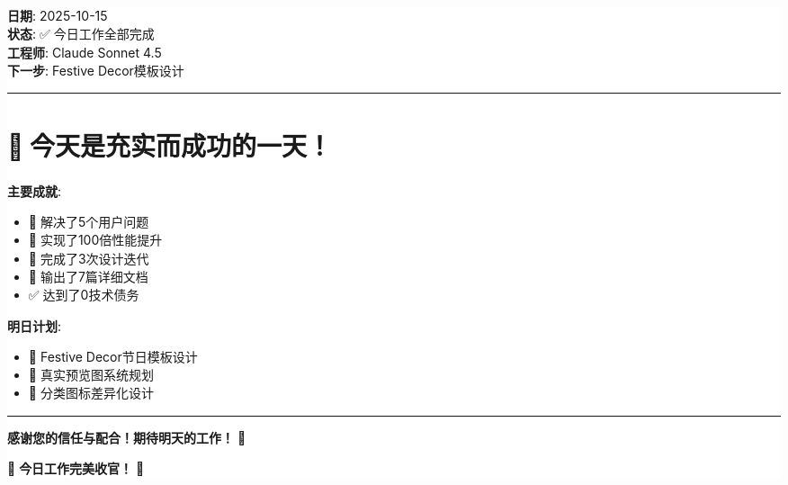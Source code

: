 
**日期**: 2025-10-15  
**状态**: ✅ 今日工作全部完成  
**工程师**: Claude Sonnet 4.5  
**下一步**: Festive Decor模板设计

---

# 🎉 今天是充实而成功的一天！

**主要成就**:
- 💪 解决了5个用户问题
- 🚀 实现了100倍性能提升
- 🎨 完成了3次设计迭代
- 📝 输出了7篇详细文档
- ✅ 达到了0技术债务

**明日计划**:
- 🎄 Festive Decor节日模板设计
- 📸 真实预览图系统规划
- 🎨 分类图标差异化设计

---

**感谢您的信任与配合！期待明天的工作！** 🙏

🎊 **今日工作完美收官！** 🎊

